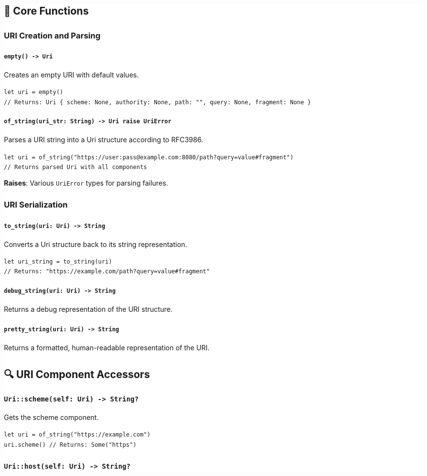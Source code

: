 ## 🔧 Core Functions

### URI Creation and Parsing

#### `empty() -> Uri`

Creates an empty URI with default values.

```moonbit
let uri = empty()
// Returns: Uri { scheme: None, authority: None, path: "", query: None, fragment: None }
```

#### `of_string(uri_str: String) -> Uri raise UriError`

Parses a URI string into a Uri structure according to RFC3986.

```moonbit
let uri = of_string("https://user:pass@example.com:8080/path?query=value#fragment")
// Returns parsed Uri with all components
```

**Raises**: Various `UriError` types for parsing failures.

### URI Serialization

#### `to_string(uri: Uri) -> String`

Converts a Uri structure back to its string representation.

```moonbit
let uri_string = to_string(uri)
// Returns: "https://example.com/path?query=value#fragment"
```

#### `debug_string(uri: Uri) -> String`

Returns a debug representation of the URI structure.

#### `pretty_string(uri: Uri) -> String`

Returns a formatted, human-readable representation of the URI.

## 🔍 URI Component Accessors

### `Uri::scheme(self: Uri) -> String?`

Gets the scheme component.

```moonbit
let uri = of_string("https://example.com")
uri.scheme() // Returns: Some("https")
```

### `Uri::host(self: Uri) -> String?`
